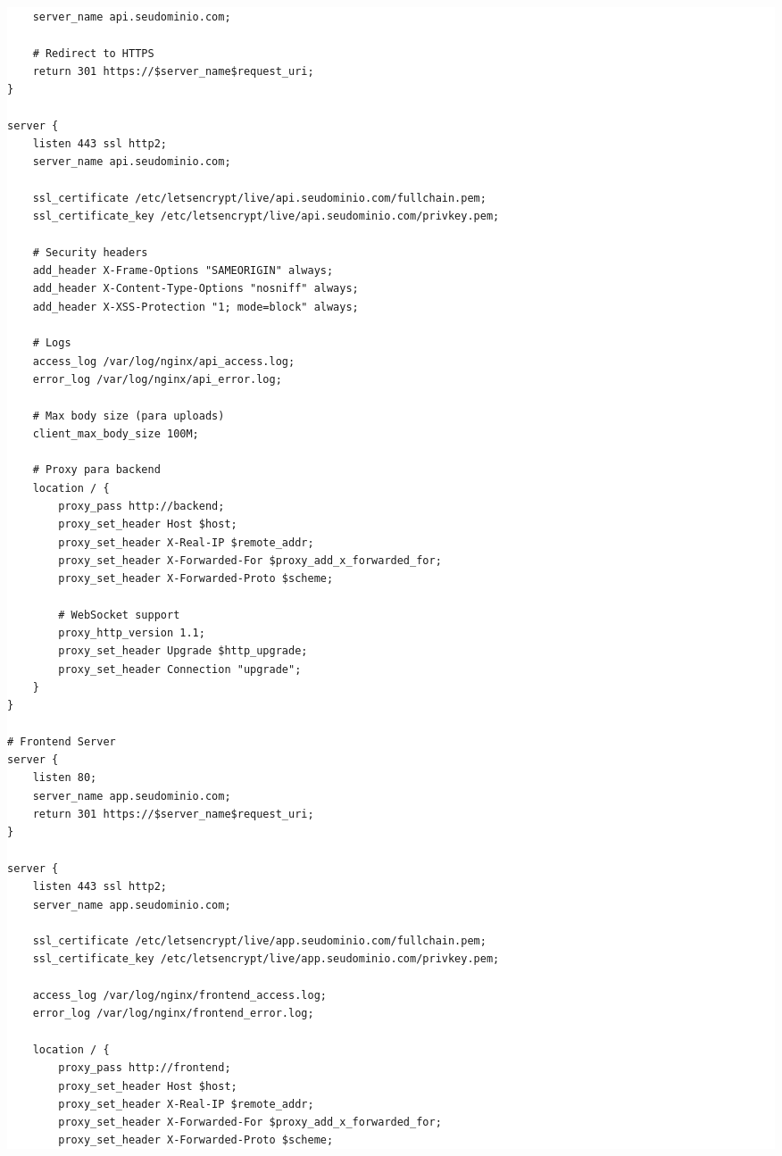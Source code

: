 ```nginx
    server_name api.seudominio.com;

    # Redirect to HTTPS
    return 301 https://$server_name$request_uri;
}

server {
    listen 443 ssl http2;
    server_name api.seudominio.com;

    ssl_certificate /etc/letsencrypt/live/api.seudominio.com/fullchain.pem;
    ssl_certificate_key /etc/letsencrypt/live/api.seudominio.com/privkey.pem;

    # Security headers
    add_header X-Frame-Options "SAMEORIGIN" always;
    add_header X-Content-Type-Options "nosniff" always;
    add_header X-XSS-Protection "1; mode=block" always;

    # Logs
    access_log /var/log/nginx/api_access.log;
    error_log /var/log/nginx/api_error.log;

    # Max body size (para uploads)
    client_max_body_size 100M;

    # Proxy para backend
    location / {
        proxy_pass http://backend;
        proxy_set_header Host $host;
        proxy_set_header X-Real-IP $remote_addr;
        proxy_set_header X-Forwarded-For $proxy_add_x_forwarded_for;
        proxy_set_header X-Forwarded-Proto $scheme;

        # WebSocket support
        proxy_http_version 1.1;
        proxy_set_header Upgrade $http_upgrade;
        proxy_set_header Connection "upgrade";
    }
}

# Frontend Server
server {
    listen 80;
    server_name app.seudominio.com;
    return 301 https://$server_name$request_uri;
}

server {
    listen 443 ssl http2;
    server_name app.seudominio.com;

    ssl_certificate /etc/letsencrypt/live/app.seudominio.com/fullchain.pem;
    ssl_certificate_key /etc/letsencrypt/live/app.seudominio.com/privkey.pem;

    access_log /var/log/nginx/frontend_access.log;
    error_log /var/log/nginx/frontend_error.log;

    location / {
        proxy_pass http://frontend;
        proxy_set_header Host $host;
        proxy_set_header X-Real-IP $remote_addr;
        proxy_set_header X-Forwarded-For $proxy_add_x_forwarded_for;
        proxy_set_header X-Forwarded-Proto $scheme;
```